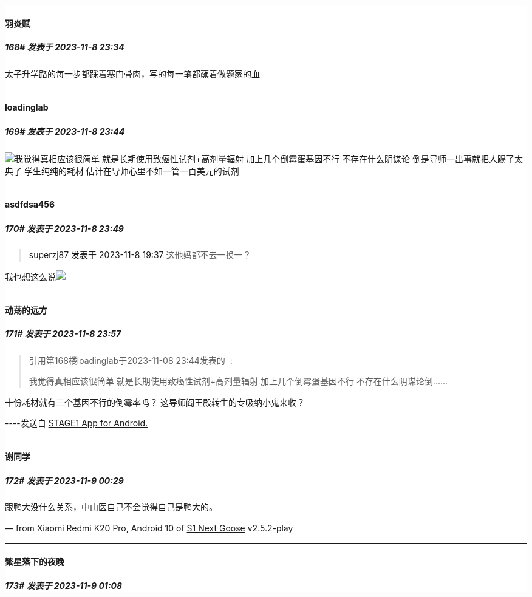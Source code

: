 *****

####  羽炎赋  
##### 168#       发表于 2023-11-8 23:34

太子升学路的每一步都踩着寒门骨肉，写的每一笔都蘸着做题家的血


*****

####  loadinglab  
##### 169#       发表于 2023-11-8 23:44

<img src="https://static.saraba1st.com/image/smiley/face2017/067.png" referrerpolicy="no-referrer">我觉得真相应该很简单 就是长期使用致癌性试剂+高剂量辐射 加上几个倒霉蛋基因不行 不存在什么阴谋论
倒是导师一出事就把人踢了太典了 学生纯纯的耗材 估计在导师心里不如一管一百美元的试剂

*****

####  asdfdsa456  
##### 170#       发表于 2023-11-8 23:49

<blockquote><a href="httphttps://bbs.saraba1st.com/2b/forum.php?mod=redirect&amp;goto=findpost&amp;pid=62983824&amp;ptid=2159886" target="_blank">superzj87 发表于 2023-11-8 19:37</a>
这他妈都不去一换一？</blockquote>
我也想这么说<img src="https://static.saraba1st.com/image/smiley/face2017/009.gif" referrerpolicy="no-referrer">


*****

####  动荡的远方  
##### 171#       发表于 2023-11-8 23:57

<blockquote>引用第168楼loadinglab于2023-11-08 23:44发表的  :

我觉得真相应该很简单 就是长期使用致癌性试剂+高剂量辐射 加上几个倒霉蛋基因不行 不存在什么阴谋论倒......</blockquote>

十份耗材就有三个基因不行的倒霉率吗？
这导师阎王殿转生的专吸纳小鬼来收？

----发送自 [STAGE1 App for Android.](http://stage1.5j4m.com/?1.37)


*****

####  谢同学  
##### 172#       发表于 2023-11-9 00:29

跟鸭大没什么关系，中山医自己不会觉得自己是鸭大的。

— from Xiaomi Redmi K20 Pro, Android 10 of [S1 Next Goose](https://pan.baidu.com/s/1mi43uRm) v2.5.2-play


*****

####  繁星落下的夜晚  
##### 173#       发表于 2023-11-9 01:08
